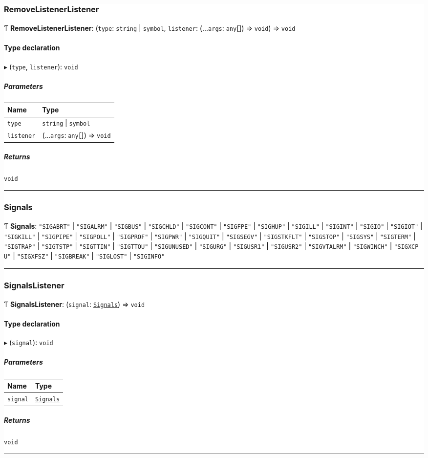 ### RemoveListenerListener

Ƭ **RemoveListenerListener**: (`type`: `string` \| `symbol`, `listener`: (...`args`: `any`[]) => `void`) => `void`

#### Type declaration

▸ (`type`, `listener`): `void`

##### Parameters

| Name | Type |
| :------ | :------ |
| `type` | `string` \| `symbol` |
| `listener` | (...`args`: `any`[]) => `void` |

##### Returns

`void`

___

### Signals

Ƭ **Signals**: ``"SIGABRT"`` \| ``"SIGALRM"`` \| ``"SIGBUS"`` \| ``"SIGCHLD"`` \| ``"SIGCONT"`` \| ``"SIGFPE"`` \| ``"SIGHUP"`` \| ``"SIGILL"`` \| ``"SIGINT"`` \| ``"SIGIO"`` \| ``"SIGIOT"`` \| ``"SIGKILL"`` \| ``"SIGPIPE"`` \| ``"SIGPOLL"`` \| ``"SIGPROF"`` \| ``"SIGPWR"`` \| ``"SIGQUIT"`` \| ``"SIGSEGV"`` \| ``"SIGSTKFLT"`` \| ``"SIGSTOP"`` \| ``"SIGSYS"`` \| ``"SIGTERM"`` \| ``"SIGTRAP"`` \| ``"SIGTSTP"`` \| ``"SIGTTIN"`` \| ``"SIGTTOU"`` \| ``"SIGUNUSED"`` \| ``"SIGURG"`` \| ``"SIGUSR1"`` \| ``"SIGUSR2"`` \| ``"SIGVTALRM"`` \| ``"SIGWINCH"`` \| ``"SIGXCPU"`` \| ``"SIGXFSZ"`` \| ``"SIGBREAK"`` \| ``"SIGLOST"`` \| ``"SIGINFO"``

___

### SignalsListener

Ƭ **SignalsListener**: (`signal`: [`Signals`](dev_env.NodeJS.md#signals)) => `void`

#### Type declaration

▸ (`signal`): `void`

##### Parameters

| Name | Type |
| :------ | :------ |
| `signal` | [`Signals`](dev_env.NodeJS.md#signals) |

##### Returns

`void`

___
